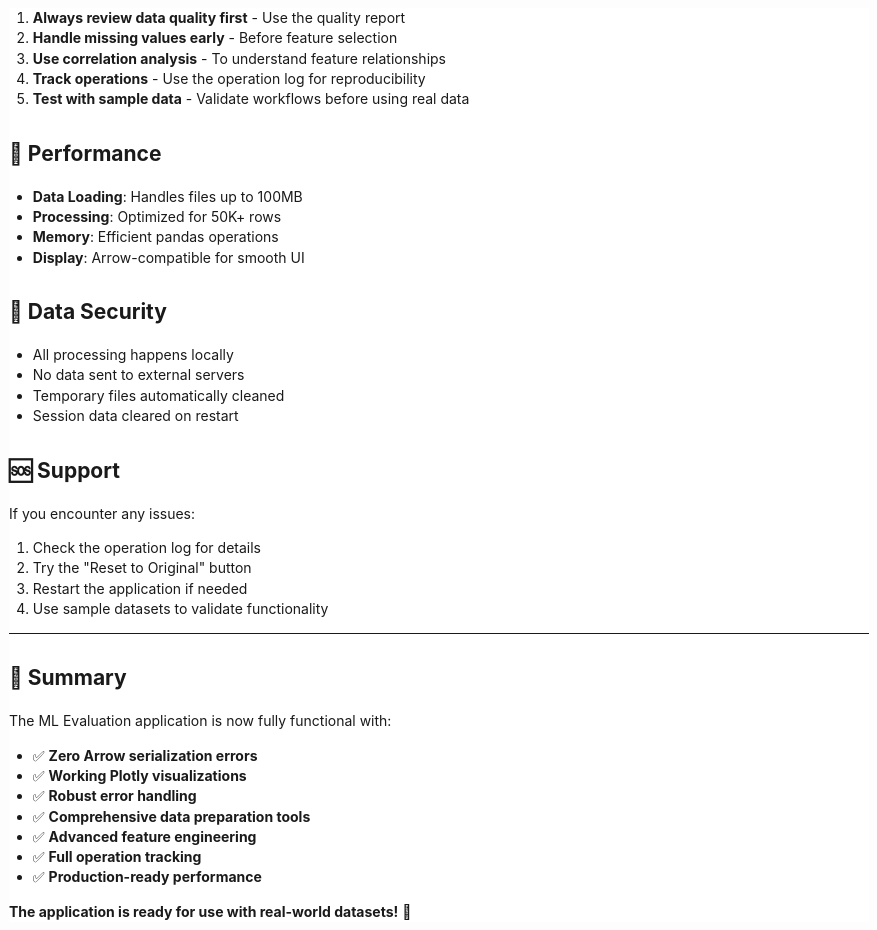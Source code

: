 1. **Always review data quality first** - Use the quality report
2. **Handle missing values early** - Before feature selection
3. **Use correlation analysis** - To understand feature relationships
4. **Track operations** - Use the operation log for reproducibility
5. **Test with sample data** - Validate workflows before using real data

## 🚀 Performance

- **Data Loading**: Handles files up to 100MB
- **Processing**: Optimized for 50K+ rows
- **Memory**: Efficient pandas operations
- **Display**: Arrow-compatible for smooth UI

## 🔐 Data Security

- All processing happens locally
- No data sent to external servers
- Temporary files automatically cleaned
- Session data cleared on restart

## 🆘 Support

If you encounter any issues:
1. Check the operation log for details
2. Try the "Reset to Original" button
3. Restart the application if needed
4. Use sample datasets to validate functionality

---

## 🎉 Summary

The ML Evaluation application is now fully functional with:
- ✅ **Zero Arrow serialization errors**
- ✅ **Working Plotly visualizations**
- ✅ **Robust error handling**
- ✅ **Comprehensive data preparation tools**
- ✅ **Advanced feature engineering**
- ✅ **Full operation tracking**
- ✅ **Production-ready performance**

**The application is ready for use with real-world datasets!** 🚀
